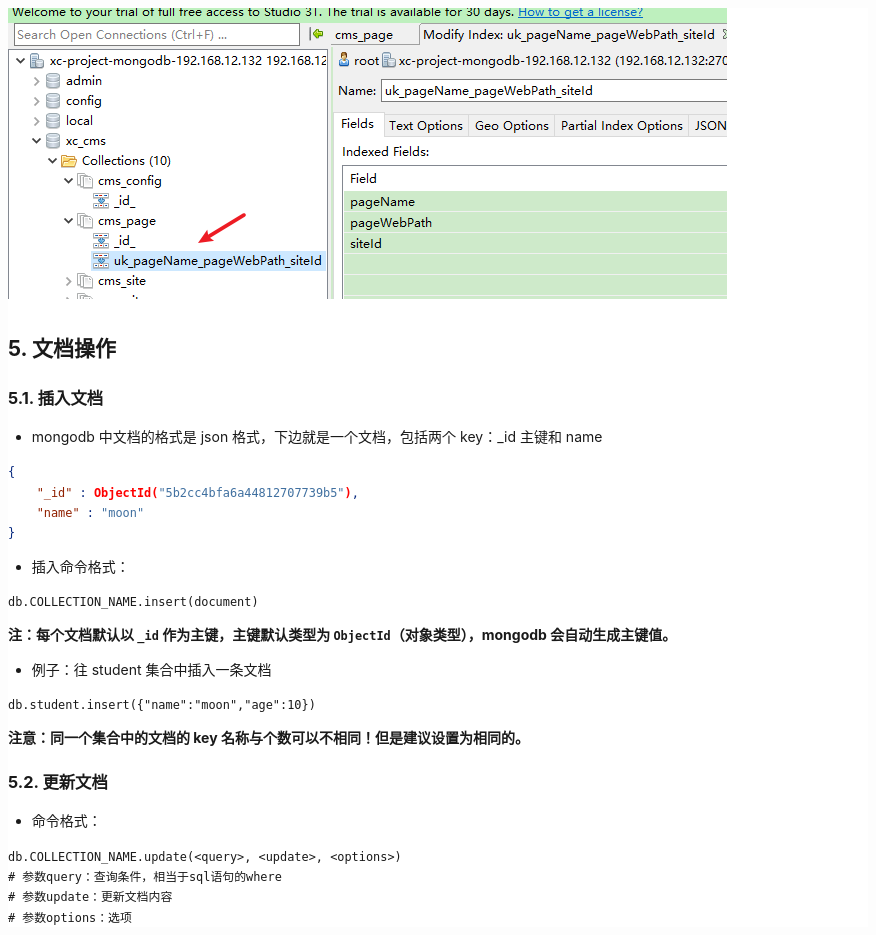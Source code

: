 ![](images/20200420231441375_4007.png)

## 5. 文档操作

### 5.1. 插入文档

- mongodb 中文档的格式是 json 格式，下边就是一个文档，包括两个 key：\_id 主键和 name

```json
{
    "_id" : ObjectId("5b2cc4bfa6a44812707739b5"),
    "name" : "moon"
}
```

- 插入命令格式：

```
db.COLLECTION_NAME.insert(document)
```

**注：每个文档默认以 `_id` 作为主键，主键默认类型为 `ObjectId`（对象类型），mongodb 会自动生成主键值。**

- 例子：往 student 集合中插入一条文档

```
db.student.insert({"name":"moon","age":10})
```

**注意：同一个集合中的文档的 key 名称与个数可以不相同！但是建议设置为相同的。**

### 5.2. 更新文档

- 命令格式：

```
db.COLLECTION_NAME.update(<query>, <update>, <options>)
# 参数query：查询条件，相当于sql语句的where
# 参数update：更新文档内容
# 参数options：选项
```
